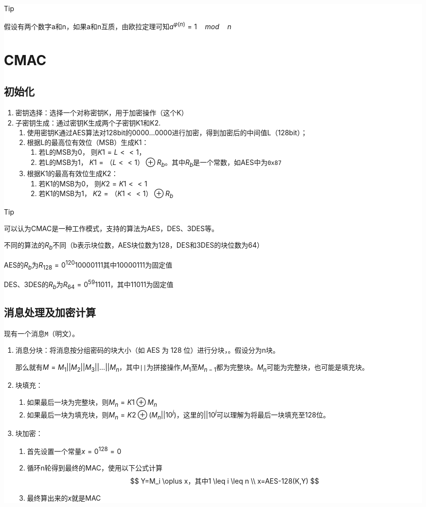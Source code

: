> [!tip]
>
> 假设有两个数字a和n，如果a和n互质，由欧拉定理可知$a^{\varphi(n)}=1\quad mod \quad n$



# CMAC

## 初始化

1. 密钥选择：选择一个对称密钥K，用于加密操作（这个K）
2. 子密钥生成：通过密钥K生成两个子密钥K1和K2.
   1. 使用密钥K通过AES算法对128bit的0000…0000进行加密，得到加密后的中间值L（128bit）；
   2. 根据L的最高位有效位（MSB）生成K1：
      1. 若L的MSB为0， 则$K1 = L <<1$，
      2. 若L的MSB为1， $K1 = （L << 1）\oplus R_b$。其中$R_b$是一个常数，如AES中为`0x87`
   3. 根据K1的最高有效位生成K2：
      1. 若K1的MSB为0， 则$K2 = K1 <<1$
      2. 若K1的MSB为1， $K2 = （K1 << 1）\oplus R_b$

> [!tip]
>
> 可以认为CMAC是一种工作模式，支持的算法为AES，DES、3DES等。
>
> 不同的算法的$R_b$不同（b表示块位数，AES块位数为128，DES和3DES的块位数为64）
>
> AES的$R_b$为$R_{128}=0^{120}10000111$其中10000111为固定值
>
> DES、3DES的$R_b$为$R_{64}=0^{59}11011$，其中11011为固定值

## 消息处理及加密计算

现有一个消息`M`（明文）。

1. 消息分块：将消息按分组密码的块大小（如 AES 为 128 位）进行分块，。假设分为n块。

   那么就有$M=M_1||M_2||M_3 ||\ldots||M_n$，其中`||`为拼接操作,$M_1$至$M_{n-1}$都为完整块。$M_n$可能为完整块，也可能是填充块。

2. 块填充：

   1. 如果最后一块为完整块，则$M_n=K1\oplus M_n$
   2. 如果最后一块为填充块，则$M_n=K2 \oplus (M_n||10^j)$，这里的$||10^j$可以理解为将最后一块填充至128位。

3. 块加密：

   1. 首先设置一个常量$x=0^{128}=0$

   2. 循环n轮得到最终的MAC，使用以下公式计算
      $$
      Y=M_i \oplus x，其中1 \leq i \leq n \\
      x=AES-128(K,Y)
      $$

   3. 最终算出来的$x$就是MAC
